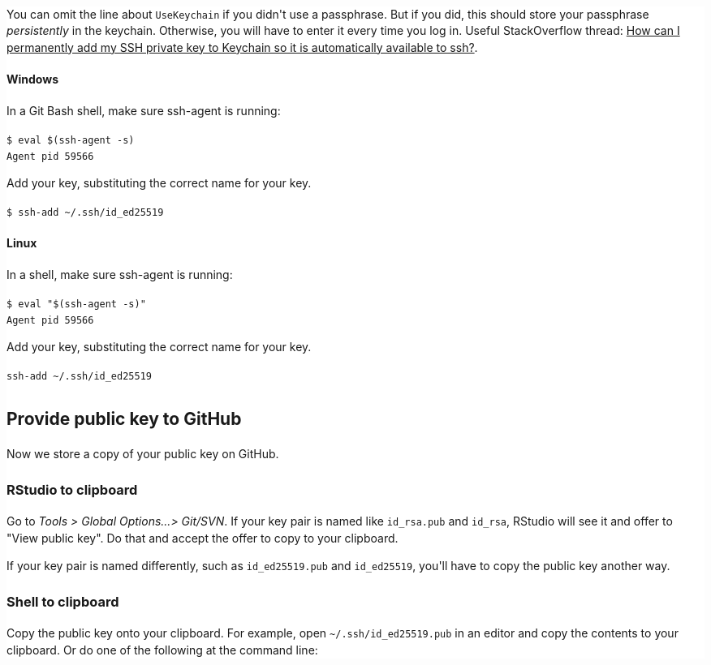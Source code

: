 You can omit the line about `UseKeychain` if you didn't use a passphrase.
But if you did, this should store your passphrase *persistently* in the keychain.
Otherwise, you will have to enter it every time you log in.
Useful StackOverflow thread: [How can I permanently add my SSH private key to Keychain so it is automatically available to ssh?](https://apple.stackexchange.com/questions/48502/how-can-i-permanently-add-my-ssh-private-key-to-keychain-so-it-is-automatically).

#### Windows

In a Git Bash shell, make sure ssh-agent is running:

```console
$ eval $(ssh-agent -s)
Agent pid 59566
```

Add your key, substituting the correct name for your key.

```console
$ ssh-add ~/.ssh/id_ed25519
```

#### Linux

In a shell, make sure ssh-agent is running:

```console
$ eval "$(ssh-agent -s)"
Agent pid 59566
```

Add your key, substituting the correct name for your key.

```console
ssh-add ~/.ssh/id_ed25519
```

## Provide public key to GitHub

Now we store a copy of your public key on GitHub.

### RStudio to clipboard

Go to *Tools > Global Options...> Git/SVN*.
If your key pair is named like `id_rsa.pub` and `id_rsa`, RStudio will see it and offer to "View public key".
Do that and accept the offer to copy to your clipboard.

If your key pair is named differently, such as `id_ed25519.pub` and `id_ed25519`, you'll have to copy the public key another way.

### Shell to clipboard

Copy the public key onto your clipboard.
For example, open `~/.ssh/id_ed25519.pub` in an editor and copy the contents to your clipboard.
Or do one of the following at the command line:
